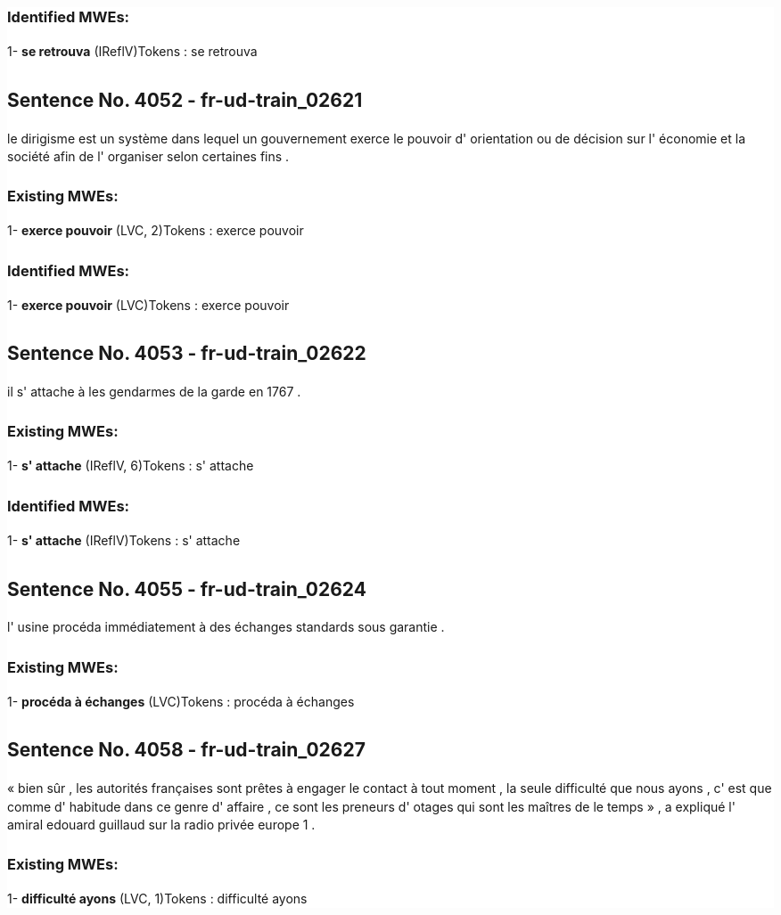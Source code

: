 ### Identified MWEs: 
1- **se retrouva** (IReflV)Tokens : 
se
retrouva

## Sentence No. 4052 - fr-ud-train_02621
le dirigisme est un système dans lequel un gouvernement exerce le pouvoir d' orientation ou de décision sur l' économie et la société afin de l' organiser selon certaines fins . 
### Existing MWEs: 
1- **exerce pouvoir** (LVC, 2)Tokens : 
exerce
pouvoir

### Identified MWEs: 
1- **exerce pouvoir** (LVC)Tokens : 
exerce
pouvoir

## Sentence No. 4053 - fr-ud-train_02622
il s' attache à les gendarmes de la garde en 1767 . 
### Existing MWEs: 
1- **s' attache** (IReflV, 6)Tokens : 
s'
attache

### Identified MWEs: 
1- **s' attache** (IReflV)Tokens : 
s'
attache

## Sentence No. 4055 - fr-ud-train_02624
l' usine procéda immédiatement à des échanges standards sous garantie . 
### Existing MWEs: 
1- **procéda à échanges** (LVC)Tokens : 
procéda
à
échanges

## Sentence No. 4058 - fr-ud-train_02627
« bien sûr , les autorités françaises sont prêtes à engager le contact à tout moment , la seule difficulté que nous ayons , c' est que comme d' habitude dans ce genre d' affaire , ce sont les preneurs d' otages qui sont les maîtres de le temps » , a expliqué l' amiral edouard guillaud sur la radio privée europe 1 . 
### Existing MWEs: 
1- **difficulté ayons** (LVC, 1)Tokens : 
difficulté
ayons
